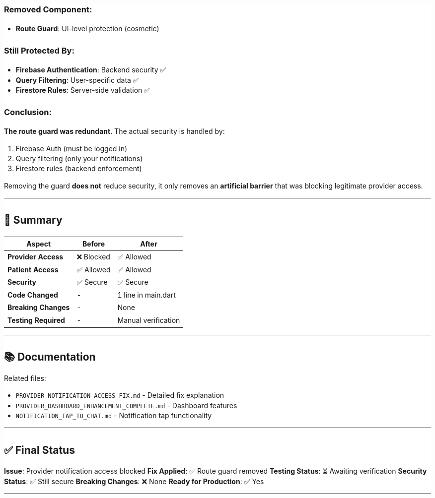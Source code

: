 ### Removed Component:
- **Route Guard**: UI-level protection (cosmetic)

### Still Protected By:
- **Firebase Authentication**: Backend security ✅
- **Query Filtering**: User-specific data ✅
- **Firestore Rules**: Server-side validation ✅

### Conclusion:
**The route guard was redundant**. The actual security is handled by:
1. Firebase Auth (must be logged in)
2. Query filtering (only your notifications)
3. Firestore rules (backend enforcement)

Removing the guard **does not** reduce security, it only removes an **artificial barrier** that was blocking legitimate provider access.

---

## 🎯 Summary

| Aspect | Before | After |
|--------|--------|-------|
| **Provider Access** | ❌ Blocked | ✅ Allowed |
| **Patient Access** | ✅ Allowed | ✅ Allowed |
| **Security** | ✅ Secure | ✅ Secure |
| **Code Changed** | - | 1 line in main.dart |
| **Breaking Changes** | - | None |
| **Testing Required** | - | Manual verification |

---

## 📚 Documentation

Related files:
- `PROVIDER_NOTIFICATION_ACCESS_FIX.md` - Detailed fix explanation
- `PROVIDER_DASHBOARD_ENHANCEMENT_COMPLETE.md` - Dashboard features
- `NOTIFICATION_TAP_TO_CHAT.md` - Notification tap functionality

---

## ✅ Final Status

**Issue**: Provider notification access blocked
**Fix Applied**: ✅ Route guard removed
**Testing Status**: ⏳ Awaiting verification
**Security Status**: ✅ Still secure
**Breaking Changes**: ❌ None
**Ready for Production**: ✅ Yes

---